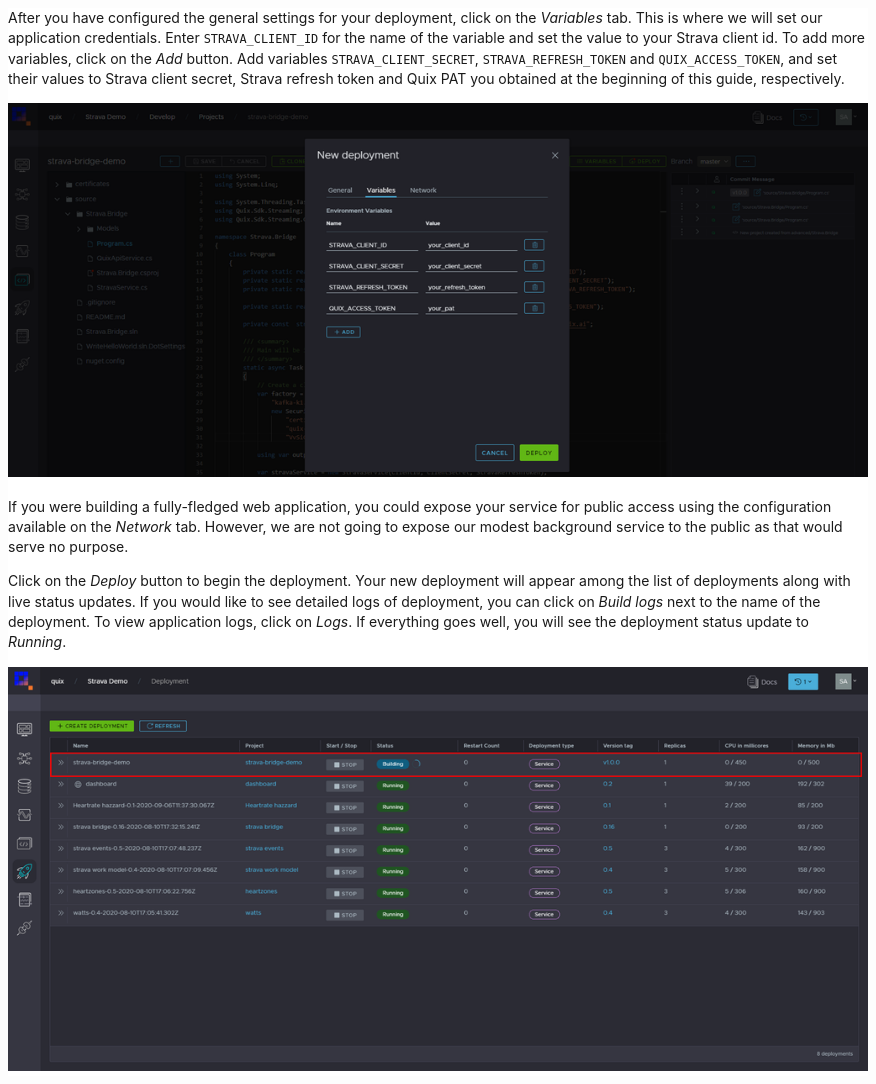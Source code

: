 After you have configured the general settings for your deployment, click on the _Variables_ tab. This is where we will set our application credentials. Enter `STRAVA_CLIENT_ID` for the name of the variable and set the value to your Strava client id. To add more variables, click on the _Add_ button. Add variables `STRAVA_CLIENT_SECRET`, `STRAVA_REFRESH_TOKEN` and `QUIX_ACCESS_TOKEN`, and set their values to Strava client secret, Strava refresh token and Quix PAT you obtained at the beginning of this guide, respectively.

![Deployment variables](images/strava/quix_deploy_variables.png)

If you were building a fully-fledged web application, you could expose your service for public access using the configuration available on the _Network_ tab. However, we are not going to expose our modest background service to the public as that would serve no purpose.

Click on the _Deploy_ button to begin the deployment. Your new deployment will appear among the list of deployments along with live status updates. If you would like to see detailed logs of deployment, you can click on _Build logs_ next to the name of the deployment. To view application logs, click on _Logs_. If everything goes well, you will see the deployment status update to _Running_.

![Deployment progress](images/strava/quix_deploy_progress.png)
